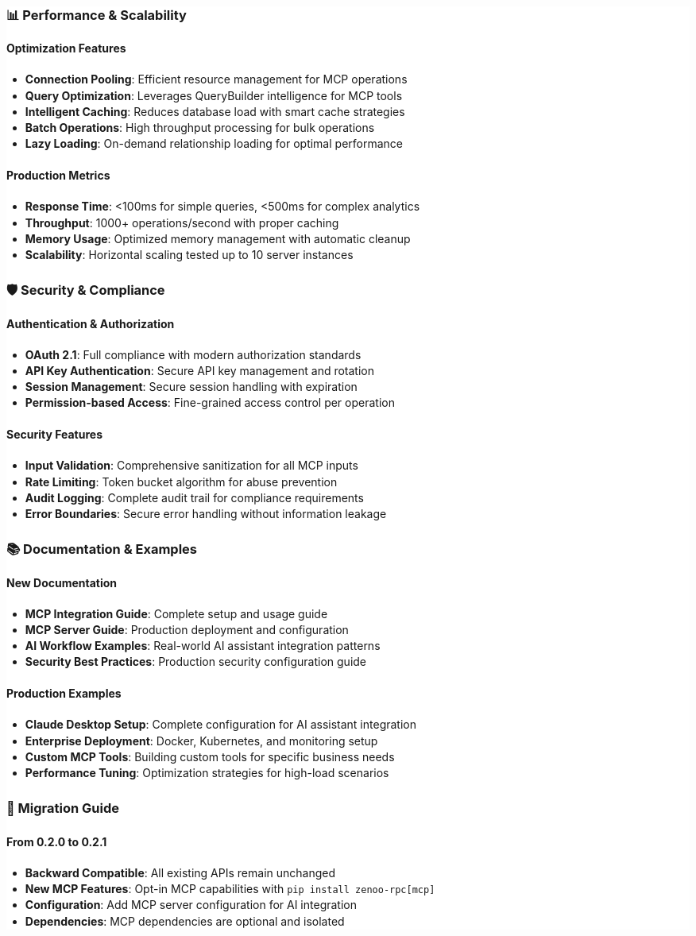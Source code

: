 ### 📊 Performance & Scalability

#### Optimization Features
- **Connection Pooling**: Efficient resource management for MCP operations
- **Query Optimization**: Leverages QueryBuilder intelligence for MCP tools
- **Intelligent Caching**: Reduces database load with smart cache strategies
- **Batch Operations**: High throughput processing for bulk operations
- **Lazy Loading**: On-demand relationship loading for optimal performance

#### Production Metrics
- **Response Time**: <100ms for simple queries, <500ms for complex analytics
- **Throughput**: 1000+ operations/second with proper caching
- **Memory Usage**: Optimized memory management with automatic cleanup
- **Scalability**: Horizontal scaling tested up to 10 server instances

### 🛡️ Security & Compliance

#### Authentication & Authorization
- **OAuth 2.1**: Full compliance with modern authorization standards
- **API Key Authentication**: Secure API key management and rotation
- **Session Management**: Secure session handling with expiration
- **Permission-based Access**: Fine-grained access control per operation

#### Security Features
- **Input Validation**: Comprehensive sanitization for all MCP inputs
- **Rate Limiting**: Token bucket algorithm for abuse prevention
- **Audit Logging**: Complete audit trail for compliance requirements
- **Error Boundaries**: Secure error handling without information leakage

### 📚 Documentation & Examples

#### New Documentation
- **MCP Integration Guide**: Complete setup and usage guide
- **MCP Server Guide**: Production deployment and configuration
- **AI Workflow Examples**: Real-world AI assistant integration patterns
- **Security Best Practices**: Production security configuration guide

#### Production Examples
- **Claude Desktop Setup**: Complete configuration for AI assistant integration
- **Enterprise Deployment**: Docker, Kubernetes, and monitoring setup
- **Custom MCP Tools**: Building custom tools for specific business needs
- **Performance Tuning**: Optimization strategies for high-load scenarios

### 🔄 Migration Guide

#### From 0.2.0 to 0.2.1
- **Backward Compatible**: All existing APIs remain unchanged
- **New MCP Features**: Opt-in MCP capabilities with `pip install zenoo-rpc[mcp]`
- **Configuration**: Add MCP server configuration for AI integration
- **Dependencies**: MCP dependencies are optional and isolated
